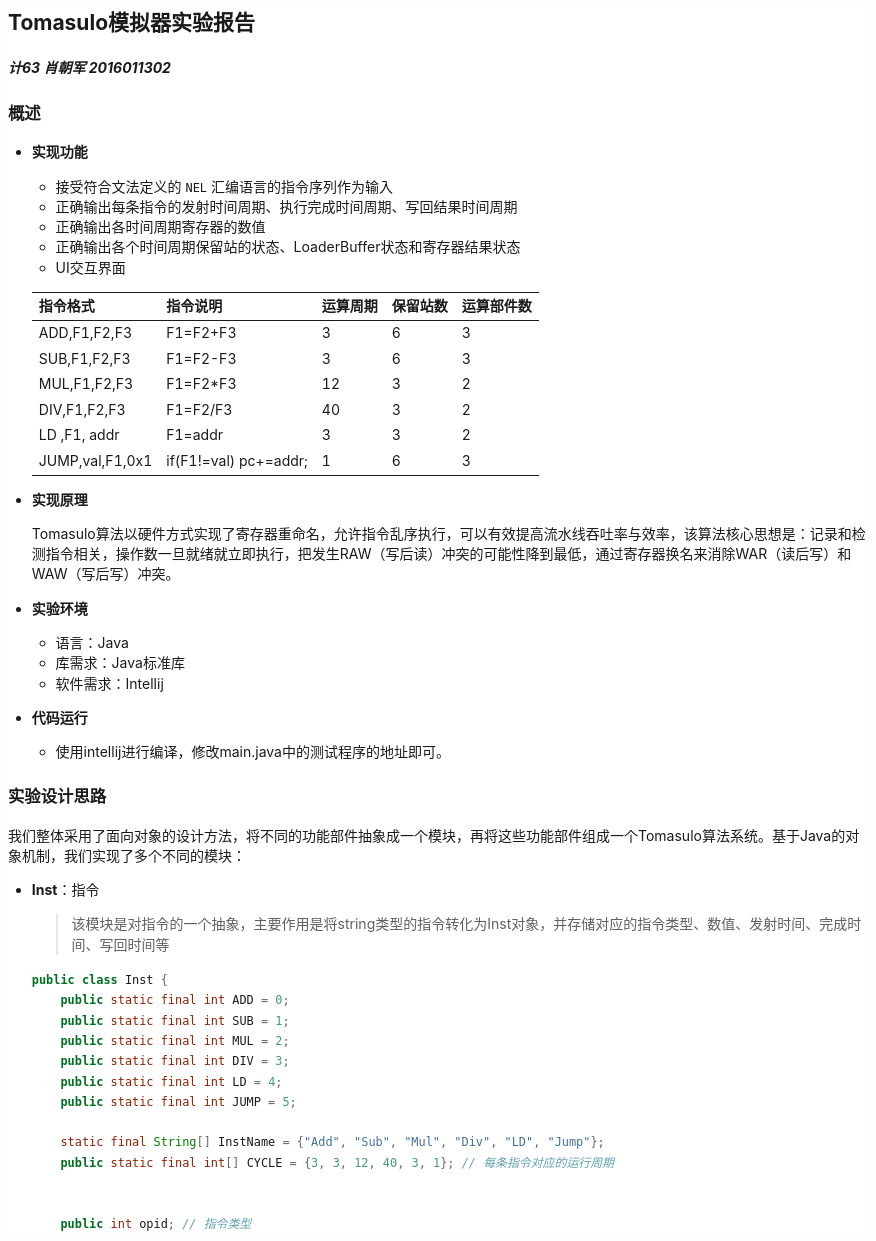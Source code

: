 ## Tomasulo模拟器实验报告

##### 计63 肖朝军 2016011302



### 概述

* **实现功能**

  * 接受符合文法定义的 `NEL` 汇编语言的指令序列作为输入
  * 正确输出每条指令的发射时间周期、执行完成时间周期、写回结果时间周期
  * 正确输出各时间周期寄存器的数值
  * 正确输出各个时间周期保留站的状态、LoaderBuffer状态和寄存器结果状态
  * UI交互界面

  | 指令格式        | 指令说明               | 运算周期 | 保留站数 | 运算部件数 |
  | --------------- | ---------------------- | -------- | -------- | ---------- |
  | ADD,F1,F2,F3    | F1=F2+F3               | 3        | 6        | 3          |
  | SUB,F1,F2,F3    | F1=F2-F3               | 3        | 6        | 3          |
  | MUL,F1,F2,F3    | F1=F2*F3               | 12       | 3        | 2          |
  | DIV,F1,F2,F3    | F1=F2/F3               | 40       | 3        | 2          |
  | LD ,F1, addr    | F1=addr                | 3        | 3        | 2          |
  | JUMP,val,F1,0x1 | if(F1!=val)  pc+=addr; | 1        | 6        | 3          |

  

* **实现原理**

  Tomasulo算法以硬件方式实现了寄存器重命名，允许指令乱序执行，可以有效提高流水线吞吐率与效率，该算法核心思想是：记录和检测指令相关，操作数一旦就绪就立即执行，把发生RAW（写后读）冲突的可能性降到最低，通过寄存器换名来消除WAR（读后写）和WAW（写后写）冲突。

  

* **实验环境**

  * 语言：Java
  * 库需求：Java标准库
  * 软件需求：Intellij
  
* **代码运行**

  * 使用intellij进行编译，修改main.java中的测试程序的地址即可。



### 实验设计思路

我们整体采用了面向对象的设计方法，将不同的功能部件抽象成一个模块，再将这些功能部件组成一个Tomasulo算法系统。基于Java的对象机制，我们实现了多个不同的模块：

* **Inst**：指令

  > 该模块是对指令的一个抽象，主要作用是将string类型的指令转化为Inst对象，并存储对应的指令类型、数值、发射时间、完成时间、写回时间等

  ```java
  public class Inst {
      public static final int ADD = 0;
      public static final int SUB = 1;
      public static final int MUL = 2;
      public static final int DIV = 3;
      public static final int LD = 4;
      public static final int JUMP = 5;
  
      static final String[] InstName = {"Add", "Sub", "Mul", "Div", "LD", "Jump"};
      public static final int[] CYCLE = {3, 3, 12, 40, 3, 1}; // 每条指令对应的运行周期
  
  
      public int opid; // 指令类型
  ```